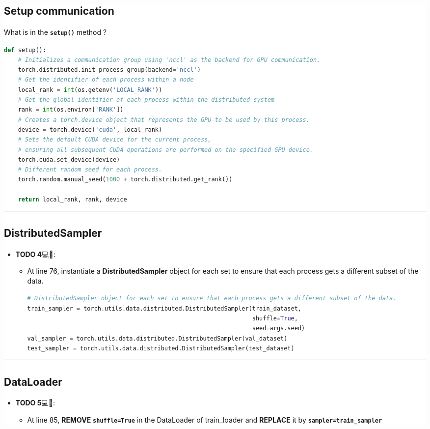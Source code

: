 
## Setup communication

What is in the **```setup()```** method ?

```python
def setup():
    # Initializes a communication group using 'nccl' as the backend for GPU communication.
    torch.distributed.init_process_group(backend='nccl')
    # Get the identifier of each process within a node
    local_rank = int(os.getenv('LOCAL_RANK'))
    # Get the global identifier of each process within the distributed system
    rank = int(os.environ['RANK'])
    # Creates a torch.device object that represents the GPU to be used by this process.
    device = torch.device('cuda', local_rank)
    # Sets the default CUDA device for the current process, 
    # ensuring all subsequent CUDA operations are performed on the specified GPU device.
    torch.cuda.set_device(device)
    # Different random seed for each process.
    torch.random.manual_seed(1000 + torch.distributed.get_rank())

    return local_rank, rank, device
```

---

## DistributedSampler 

- **TODO 4**💻📝:

    - At line 76, instantiate a **DistributedSampler** object for each set to ensure that each process gets a different subset of the data.
    
        ```python
        # DistributedSampler object for each set to ensure that each process gets a different subset of the data.
        train_sampler = torch.utils.data.distributed.DistributedSampler(train_dataset, 
                                                                        shuffle=True, 
                                                                        seed=args.seed)
        val_sampler = torch.utils.data.distributed.DistributedSampler(val_dataset)
        test_sampler = torch.utils.data.distributed.DistributedSampler(test_dataset)
        ```

---

## DataLoader

- **TODO 5**💻📝:

    - At line 85, **REMOVE** **```shuffle=True```** in the DataLoader of train_loader and **REPLACE** it by **```sampler=train_sampler```**
        